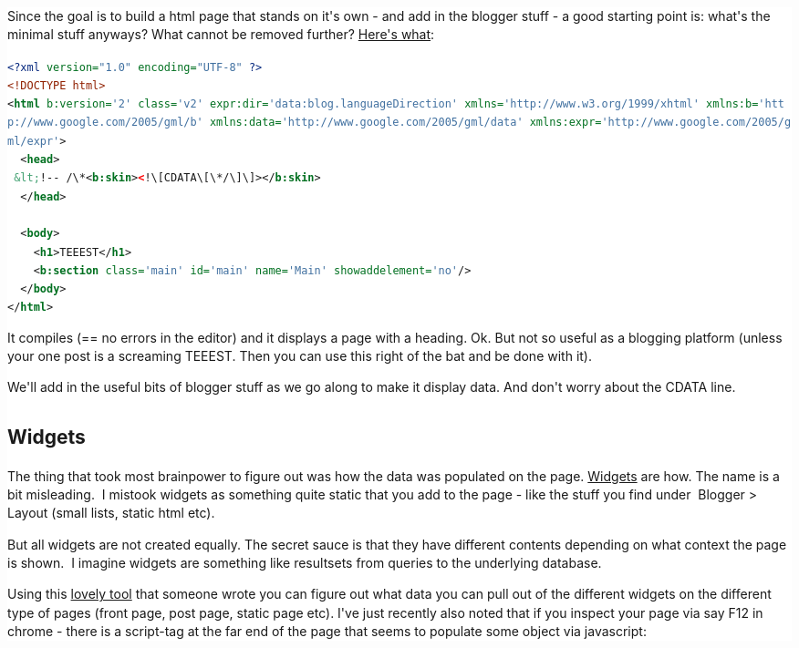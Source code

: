 Since the goal is to build a html page that stands on it's own - and add in the blogger stuff - a good starting point is: what's the minimal stuff anyways? What cannot be removed further? [Here's what](https://gist.github.com/jonaslu/94d8d29debbb8d15db83beb9c4f563cc):

``` xml
<?xml version="1.0" encoding="UTF-8" ?>
<!DOCTYPE html>
<html b:version='2' class='v2' expr:dir='data:blog.languageDirection' xmlns='http://www.w3.org/1999/xhtml' xmlns:b='http://www.google.com/2005/gml/b' xmlns:data='http://www.google.com/2005/gml/data' xmlns:expr='http://www.google.com/2005/gml/expr'>
  <head>
 &lt;!-- /\*<b:skin><!\[CDATA\[\*/\]\]></b:skin>
  </head>

  <body>
    <h1>TEEEST</h1>
    <b:section class='main' id='main' name='Main' showaddelement='no'/>
  </body>
</html>
```

It compiles (== no errors in the editor) and it displays a page with a heading. Ok. But not so useful as a blogging platform (unless your one post is a screaming TEEEST. Then you can use this right of the bat and be done with it).

We'll add in the useful bits of blogger stuff as we go along to make it display data. And don't worry about the CDATA line.

## Widgets
The thing that took most brainpower to figure out was how the data was populated on the page. [Widgets](https://support.google.com/blogger/answer/46995) are how. The name is a bit misleading.  I mistook widgets as something quite static that you add to the page - like the stuff you find under  Blogger > Layout (small lists, static html etc).

But all widgets are not created equally. The secret sauce is that they have different contents depending on what context the page is shown.  I imagine widgets are something like resultsets from queries to the underlying database.

Using this [lovely tool](http://blogger2ools.mystady.com/) that someone wrote you can figure out what data you can pull out of the different widgets on the different type of pages (front page, post page, static page etc). I've just recently also noted that if you inspect your page via say F12 in chrome - there is a script-tag at the far end of the page that seems to populate some object via javascript:

